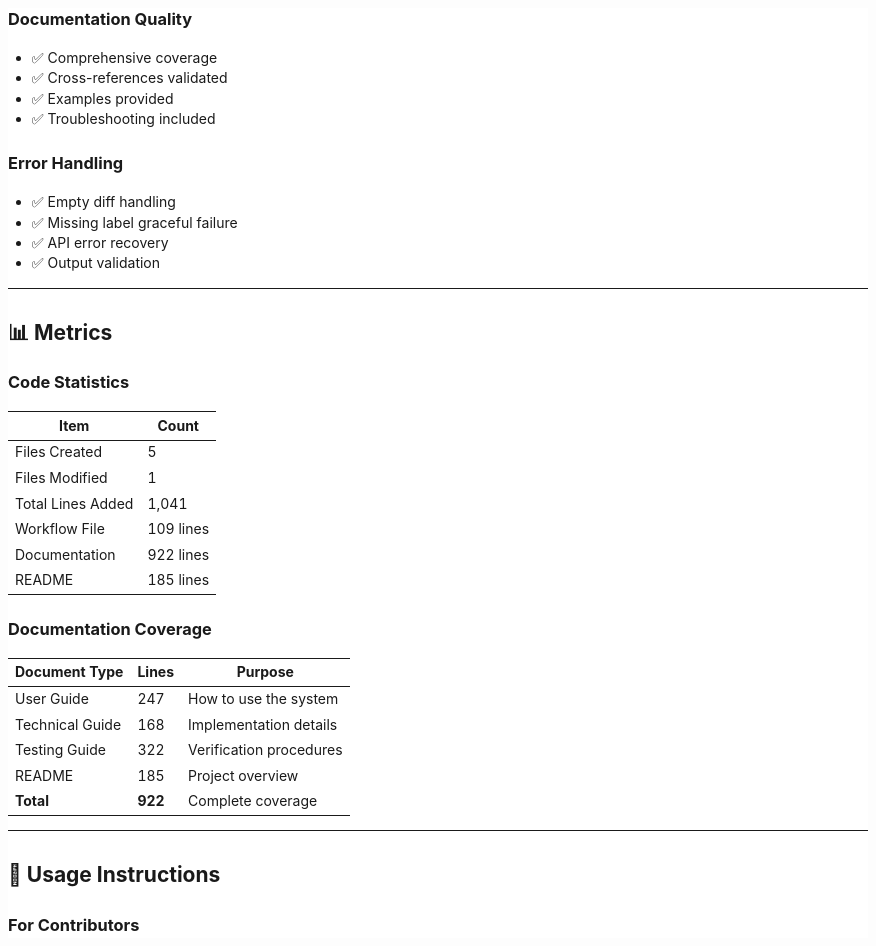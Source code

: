 ### Documentation Quality
- ✅ Comprehensive coverage
- ✅ Cross-references validated
- ✅ Examples provided
- ✅ Troubleshooting included

### Error Handling
- ✅ Empty diff handling
- ✅ Missing label graceful failure
- ✅ API error recovery
- ✅ Output validation

---

## 📊 Metrics

### Code Statistics

| Item | Count |
|------|-------|
| Files Created | 5 |
| Files Modified | 1 |
| Total Lines Added | 1,041 |
| Workflow File | 109 lines |
| Documentation | 922 lines |
| README | 185 lines |

### Documentation Coverage

| Document Type | Lines | Purpose |
|--------------|-------|---------|
| User Guide | 247 | How to use the system |
| Technical Guide | 168 | Implementation details |
| Testing Guide | 322 | Verification procedures |
| README | 185 | Project overview |
| **Total** | **922** | Complete coverage |

---

## 🚀 Usage Instructions

### For Contributors
